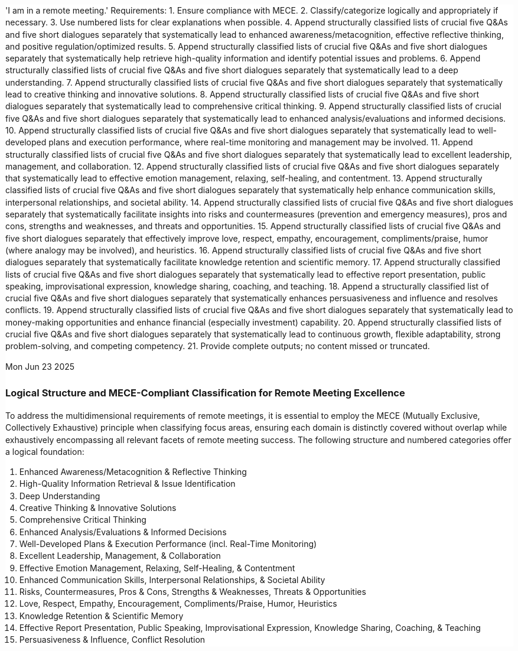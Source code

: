 'I am in a remote meeting.' Requirements: 1. Ensure compliance with MECE. 2. Classify/categorize logically and appropriately if necessary. 3. Use numbered lists for clear explanations when possible. 4. Append structurally classified lists of crucial five Q&As and five short dialogues separately that systematically lead to enhanced awareness/metacognition, effective reflective thinking, and positive regulation/optimized results. 5. Append structurally classified lists of crucial five Q&As and five short dialogues separately that systematically help retrieve high-quality information and identify potential issues and problems. 6. Append structurally classified lists of crucial five Q&As and five short dialogues separately that systematically lead to a deep understanding. 7. Append structurally classified lists of crucial five Q&As and five short dialogues separately that systematically lead to creative thinking and innovative solutions. 8. Append structurally classified lists of crucial five Q&As and five short dialogues separately that systematically lead to comprehensive critical thinking. 9. Append structurally classified lists of crucial five Q&As and five short dialogues separately that systematically lead to enhanced analysis/evaluations and informed decisions. 10. Append structurally classified lists of crucial five Q&As and five short dialogues separately that systematically lead to well-developed plans and execution performance, where real-time monitoring and management may be involved. 11. Append structurally classified lists of crucial five Q&As and five short dialogues separately that systematically lead to excellent leadership, management, and collaboration. 12. Append structurally classified lists of crucial five Q&As and five short dialogues separately that systematically lead to effective emotion management, relaxing, self-healing, and contentment. 13. Append structurally classified lists of crucial five Q&As and five short dialogues separately that systematically help enhance communication skills, interpersonal relationships, and societal ability. 14. Append structurally classified lists of crucial five Q&As and five short dialogues separately that systematically facilitate insights into risks and countermeasures (prevention and emergency measures), pros and cons, strengths and weaknesses, and threats and opportunities. 15. Append structurally classified lists of crucial five Q&As and five short dialogues separately that effectively improve love, respect, empathy, encouragement, compliments/praise, humor (where analogy may be involved), and heuristics. 16. Append structurally classified lists of crucial five Q&As and five short dialogues separately that systematically facilitate knowledge retention and scientific memory. 17. Append structurally classified lists of crucial five Q&As and five short dialogues separately that systematically lead to effective report presentation, public speaking, improvisational expression, knowledge sharing, coaching, and teaching. 18. Append a structurally classified list of crucial five Q&As and five short dialogues separately that systematically enhances persuasiveness and influence and resolves conflicts. 19. Append structurally classified lists of crucial five Q&As and five short dialogues separately that systematically lead to money-making opportunities and enhance financial (especially investment) capability. 20. Append structurally classified lists of crucial five Q&As and five short dialogues separately that systematically lead to continuous growth, flexible adaptability, strong problem-solving, and competing competency. 21. Provide complete outputs; no content missed or truncated.

Mon Jun 23 2025

### Logical Structure and MECE-Compliant Classification for Remote Meeting Excellence

To address the multidimensional requirements of remote meetings, it is essential to employ the MECE (Mutually Exclusive, Collectively Exhaustive) principle when classifying focus areas, ensuring each domain is distinctly covered without overlap while exhaustively encompassing all relevant facets of remote meeting success. The following structure and numbered categories offer a logical foundation:

1. Enhanced Awareness/Metacognition & Reflective Thinking  
2. High-Quality Information Retrieval & Issue Identification  
3. Deep Understanding  
4. Creative Thinking & Innovative Solutions  
5. Comprehensive Critical Thinking  
6. Enhanced Analysis/Evaluations & Informed Decisions  
7. Well-Developed Plans & Execution Performance (incl. Real-Time Monitoring)  
8. Excellent Leadership, Management, & Collaboration  
9. Effective Emotion Management, Relaxing, Self-Healing, & Contentment  
10. Enhanced Communication Skills, Interpersonal Relationships, & Societal Ability  
11. Risks, Countermeasures, Pros & Cons, Strengths & Weaknesses, Threats & Opportunities  
12. Love, Respect, Empathy, Encouragement, Compliments/Praise, Humor, Heuristics  
13. Knowledge Retention & Scientific Memory  
14. Effective Report Presentation, Public Speaking, Improvisational Expression, Knowledge Sharing, Coaching, & Teaching  
15. Persuasiveness & Influence, Conflict Resolution  